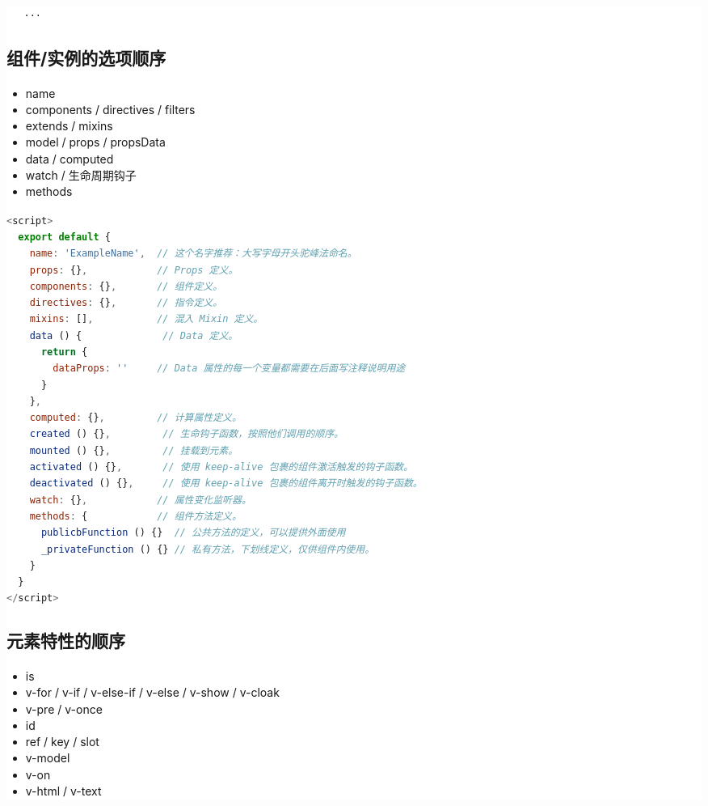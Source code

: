 ``` js
   ···
```

## 组件/实例的选项顺序

- name
- components / directives / filters
- extends / mixins
- model / props / propsData
- data / computed
- watch / 生命周期钩子
- methods

```js
<script>
  export default {
    name: 'ExampleName',  // 这个名字推荐：大写字母开头驼峰法命名。
    props: {},            // Props 定义。
    components: {},       // 组件定义。
    directives: {},       // 指令定义。
    mixins: [],           // 混入 Mixin 定义。
    data () {              // Data 定义。
      return {
        dataProps: ''     // Data 属性的每一个变量都需要在后面写注释说明用途
      }
    },
    computed: {},         // 计算属性定义。
    created () {},         // 生命钩子函数，按照他们调用的顺序。
    mounted () {},         // 挂载到元素。
    activated () {},       // 使用 keep-alive 包裹的组件激活触发的钩子函数。
    deactivated () {},     // 使用 keep-alive 包裹的组件离开时触发的钩子函数。
    watch: {},            // 属性变化监听器。
    methods: {            // 组件方法定义。
      publicbFunction () {}  // 公共方法的定义，可以提供外面使用
      _privateFunction () {} // 私有方法，下划线定义，仅供组件内使用。
    }
  }
</script>
```

## 元素特性的顺序

- is
- v-for / v-if / v-else-if / v-else / v-show / v-cloak
- v-pre / v-once
- id
- ref / key / slot
- v-model
- v-on
- v-html / v-text
